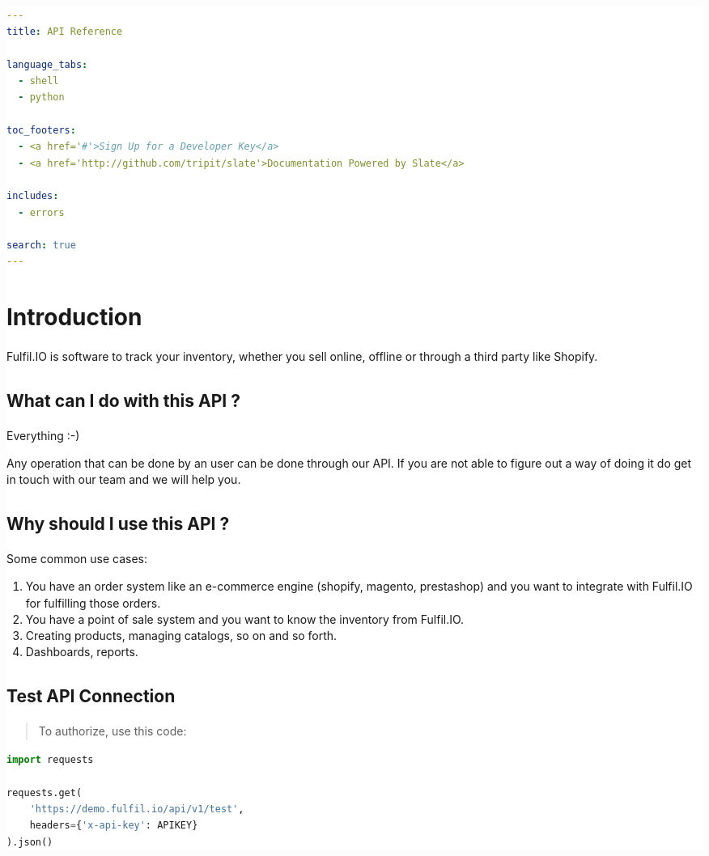 ```yaml
---
title: API Reference

language_tabs:
  - shell
  - python

toc_footers:
  - <a href='#'>Sign Up for a Developer Key</a>
  - <a href='http://github.com/tripit/slate'>Documentation Powered by Slate</a>

includes:
  - errors

search: true
---
```


# Introduction

Fulfil.IO is software to track your inventory, whether you sell 
online, offline or through a third party like Shopify.

## What can I do with this API ?

Everything :-)

Any operation that can be done by an user can be done through our
API. If you are not able to figure out a way of doing it do get in
touch with our team and we will help you.

## Why should I use this API ?

Some common use cases:

1. You have an order system like an e-commerce engine (shopify, 
   magento, prestashop) and you want to integrate with Fulfil.IO
   for fulfilling those orders.
2. You have a point of sale system and you want to know the
   inventory from Fulfil.IO.
3. Creating products, managing catalogs, so on and so forth.
4. Dashboards, reports.


## Test API Connection

> To authorize, use this code:

```python
import requests

requests.get(
    'https://demo.fulfil.io/api/v1/test',
    headers={'x-api-key': APIKEY}
).json()
```
